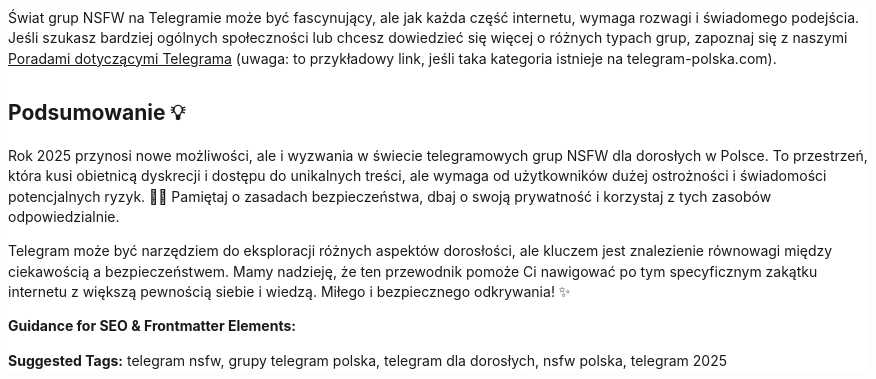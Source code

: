 Świat grup NSFW na Telegramie może być fascynujący, ale jak każda część internetu, wymaga rozwagi i świadomego podejścia. Jeśli szukasz bardziej ogólnych społeczności lub chcesz dowiedzieć się więcej o różnych typach grup, zapoznaj się z naszymi [Poradami dotyczącymi Telegrama](/porady) (uwaga: to przykładowy link, jeśli taka kategoria istnieje na telegram-polska.com).

## Podsumowanie 💡
Rok 2025 przynosi nowe możliwości, ale i wyzwania w świecie telegramowych grup NSFW dla dorosłych w Polsce. To przestrzeń, która kusi obietnicą dyskrecji i dostępu do unikalnych treści, ale wymaga od użytkowników dużej ostrożności i świadomości potencjalnych ryzyk. 🕵️‍♀️ Pamiętaj o zasadach bezpieczeństwa, dbaj o swoją prywatność i korzystaj z tych zasobów odpowiedzialnie.

Telegram może być narzędziem do eksploracji różnych aspektów dorosłości, ale kluczem jest znalezienie równowagi między ciekawością a bezpieczeństwem. Mamy nadzieję, że ten przewodnik pomoże Ci nawigować po tym specyficznym zakątku internetu z większą pewnością siebie i wiedzą. Miłego i bezpiecznego odkrywania! ✨

**Guidance for SEO & Frontmatter Elements:**




**Suggested Tags:**
telegram nsfw, grupy telegram polska, telegram dla dorosłych, nsfw polska, telegram 2025
